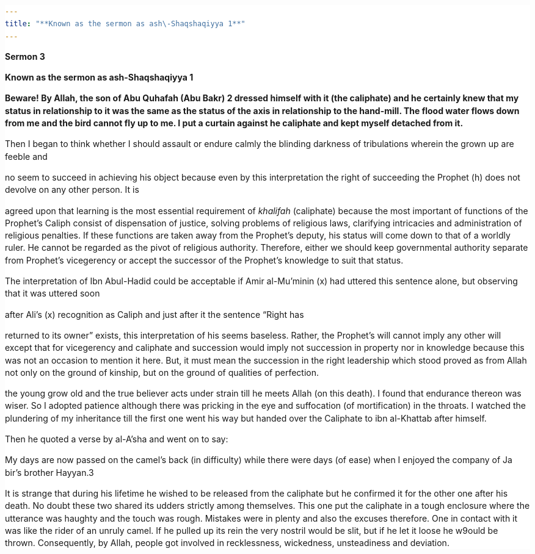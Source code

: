 ```yaml
---
title: "**Known as the sermon as ash\-Shaqshaqiyya 1**" 
---
```

**Sermon 3**

**Known as the sermon as ash\-Shaqshaqiyya 1**

**Beware\! By Allah, the son of Abu Quhafah \(Abu Bakr\) 2 dressed himself with it \(the caliphate\) and he certainly knew that my status in relationship to it was the same as the status of the axis in relationship to the hand\-mill\. The flood water flows down from me and the bird cannot fly up to me\. I put a curtain against he caliphate and kept myself detached from it\.**

Then I began to think whether I should assault or endure calmly the blinding darkness of tribulations wherein the grown up are feeble and

no seem to succeed in achieving his object because even by this interpretation the right of succeeding the Prophet \(h\) does not devolve on any other person\. It is

agreed upon that learning is the most essential requirement of _khalifah_ \(caliphate\) because the most important of functions of the Prophet’s Caliph consist of dispensation of justice, solving problems of religious laws, clarifying intricacies and administration of religious penalties\. If these functions are taken away from the Prophet’s deputy, his status will come down to that of a worldly ruler\. He cannot be regarded as the pivot of religious authority\. Therefore, either we should keep governmental authority separate from Prophet’s vicegerency or accept the successor of the Prophet’s knowledge to suit that status\.

The interpretation of Ibn Abul\-Hadid could be acceptable if Amir al\-Mu’minin \(x\) had uttered this sentence alone, but observing that it was uttered soon

after Ali’s \(x\) recognition as Caliph and just after it the sentence “Right has

returned to its owner” exists, this interpretation of his seems baseless\. Rather, the Prophet’s will cannot imply any other will except that for vicegerency and caliphate and succession would imply not succession in property nor in knowledge because this was not an occasion to mention it here\. But, it must mean the succession in the right leadership which stood proved as from Allah not only on the ground of kinship, but on the ground of qualities of perfection\.

<a id="page340"></a>the young grow old and the true believer acts under strain till he meets Allah \(on this death\)\. I found that endurance thereon was wiser\. So I adopted patience although there was pricking in the eye and suffocation \(of mortification\) in the throats\. I watched the plundering of my inheritance till the first one went his way but handed over the Caliphate to ibn al\-Khattab after himself\.

Then he quoted a verse by al\-A’sha and went on to say:

My days are now passed on the camel’s back \(in difficulty\) while there were days \(of ease\) when I enjoyed the company of Ja bir’s brother Hayyan\.3

It is strange that during his lifetime he wished to be released from the caliphate but he confirmed it for the other one after his death\. No doubt these two shared its udders strictly among themselves\. This one put the caliphate in a tough enclosure where the utterance was haughty and the touch was rough\. Mistakes were in plenty and also the excuses therefore\. One in contact with it was like the rider of an unruly camel\. If he pulled up its rein the very nostril would be slit, but if he let it loose he w9ould be thrown\. Consequently, by Allah, people got involved in recklessness, wickedness, unsteadiness and deviation\.
